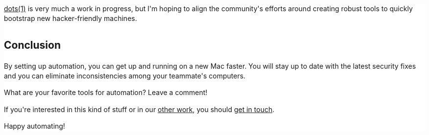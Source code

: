 [dots(1)](https://github.com/matthewmueller/dots) is very much a work in progress, but I'm hoping to align the community's efforts around creating robust tools to quickly bootstrap new hacker-friendly machines.

## Conclusion

By setting up automation, you can get up and running on a new Mac faster. You will stay up to date with the latest security fixes and you can eliminate inconsistencies among your teammate's computers.

What are your favorite tools for automation? Leave a comment!

If you're interested in this kind of stuff or in our [other work](http://lapwinglabs.com/#work), you should [get in touch](mailto:hi@lapwinglabs.com).

Happy automating!
